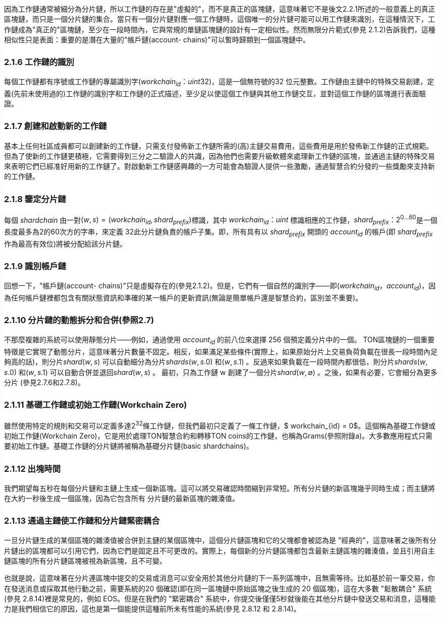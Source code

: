 因為工作鏈通常被細分為分片鏈，所以工作鏈的存在是"虛擬的"，而不是真正的區塊鏈，這意味著它不是後文2.2.1所述的一般意義上的真正區塊鏈，而只是一個分片鏈的集合。當只有一個分片鏈對應一個工作鏈時，這個唯一的分片鏈可能可以用工作鏈來識別，在這種情況下，工作鏈成為"真正的"區塊鏈，至少在一段時間內，它與常規的單鏈區塊鏈的設計有一定相似性。然而無限分片範式(參見 2.1.2)告訴我們，這種相似性只是表面：重要的是潛在大量的"帳戶鏈(account- chains)"可以暫時歸類到一個區塊鏈中。

### 2.1.6	工作鏈的識別

每個工作鏈都有序號或工作鏈的專屬識別字($workchain_{id}：uint32$)，這是一個無符號的32 位元整數。工作鏈由主鏈中的特殊交易創建，定義(先前未使用過的)工作鏈的識別字和工作鏈的正式描述，至少足以使這個工作鏈與其他工作鏈交互，並對這個工作鏈的區塊進行表面驗證。

### 2.1.7	創建和啟動新的工作鏈

基本上任何社區成員都可以創建新的工作鏈，只需支付發佈新工作鏈所需的(高)主鏈交易費用，這些費用是用於發佈新工作鏈的正式規範。但為了使新的工作鏈更積極，它需要得到三分之二驗證人的共識，因為他們也需要升級軟體來處理新工作鏈的區塊，並通過主鏈的特殊交易來表明它們已經准好用新的工作鏈了。對啟動新工作鏈感興趣的一方可能會為驗證人提供一些激勵，通過智慧合約分發的一些獎勵來支持新的工作鏈。

### 2.1.8	鑒定分片鏈

每個 $shardchain$ 由一對$(w,s)=(workchain_{id},shard_{prefix})$標識，其中 $workchain_{id}：
uint$ 標識相應的工作鏈，$shard_{prefix}：2^{0...60}$是一個長度最多為$2$的$60$次方的字串，來定義
32此分片鏈負責的帳戶子集。即，所有具有以 $shard_{prefix}$ 開頭的 $account_{id}$ 的帳戶(即
$shard_{prefix}$ 作為最高有效位)將被分配給該分片鏈。

### 2.1.9	識別帳戶鏈

回想一下，"帳戶鏈(account- chains)"只是虛擬存在的(參見2.1.2)。但是，它們有一個自然的識別字——即($workchain_{id}$，$account_{id}$)，因為任何帳戶鏈裡都包含有關狀態資訊和準確的某一帳戶的更新資訊(無論是簡單帳戶還是智慧合約，區別並不重要)。

### 2.1.10	分片鏈的動態拆分和合併(參照2.7)

不那麼複雜的系統可以使用靜態分片——例如，通過使用 $account_{id}$ 的前八位來選擇 $256$ 個預定義分片中的一個。
TON區塊鏈的一個重要特徵是它實現了動態分片，這意味著分片數量不固定。相反，如果滿足某些條件(實際上，如果原始分片上交易負荷負載在很長一段時間內足夠高的話)，則分片$shard (w, s)$ 可以自動細分為分片$shards (w, s.0)$ 和$(w, s.1)$ 。反過來如果負載在一段時間內都很低，則分片$shards (w, s.0)$ 和$(w, s.1)$ 可以自動合併並退回$shard (w, s)$ 。
最初，只為工作鏈 w 創建了一個分片$shard (w, ∅)$ 。之後，如果有必要，它會細分為更多分片
(參見2.7.6和2.7.8)。

### 2.1.11	基礎工作鏈或初始工作鏈(Workchain Zero)

雖然使用特定的規則和交易可以定義多達$2^{32}$條工作鏈，但我們最初只定義了一條工作鏈，$ workchain_{id} = 0$。這個稱為基礎工作鏈或初始工作鏈(Workchain Zero)，它是用於處理TON智慧合約和轉移TON coins的工作鏈，也稱為Grams(參照附錄a)。大多數應用程式只需要初始工作鏈。基礎工作鏈的分片鏈將被稱為基礎分片鏈(basic shardchains)。

### 2.1.12	出塊時間

我們期望每五秒在每個分片鏈和主鏈上生成一個新區塊。這可以將交易確認時間縮到非常短。所有分片鏈的新區塊幾乎同時生成；而主鏈將在大約一秒後生成一個區塊，因為它包含所有 分片鏈的最新區塊的雜湊值。

### 2.1.13	通過主鏈使工作鏈和分片鏈緊密耦合

一旦分片鏈生成的某個區塊的雜湊值被合併到主鏈的某個區塊中，這個分片鏈區塊和它的父塊都會被認為是 "經典的"，這意味著之後所有分片鏈出的區塊都可以引用它們，因為它們是固定且不可更改的。實際上，每個新的分片鏈區塊都包含最新主鏈區塊的雜湊值，並且引用自主鏈區塊的所有分片鏈區塊被視為新區塊，且不可變。

也就是說，這意味著在分片連區塊中提交的交易或消息可以安全用於其他分片鏈的下一系列區塊中，且無需等待。比如基於前一筆交易，你在發送消息或採取其他行動之前，需要系統的20 個確認(即在同一區塊鏈中原始區塊之後生成的 20 個區塊)，這在大多數 "鬆散耦合" 系統(參見 2.8.14)裡是常見的，例如 EOS。但是在我們的 "緊密耦合" 系統中，你提交後僅僅5秒就後能在其他分片鏈中發送交易和消息，這種能力是我們相信它的原因，這也是第一個能提供這種前所未有性能的系統(參見 2.8.12 和 2.8.14)。
